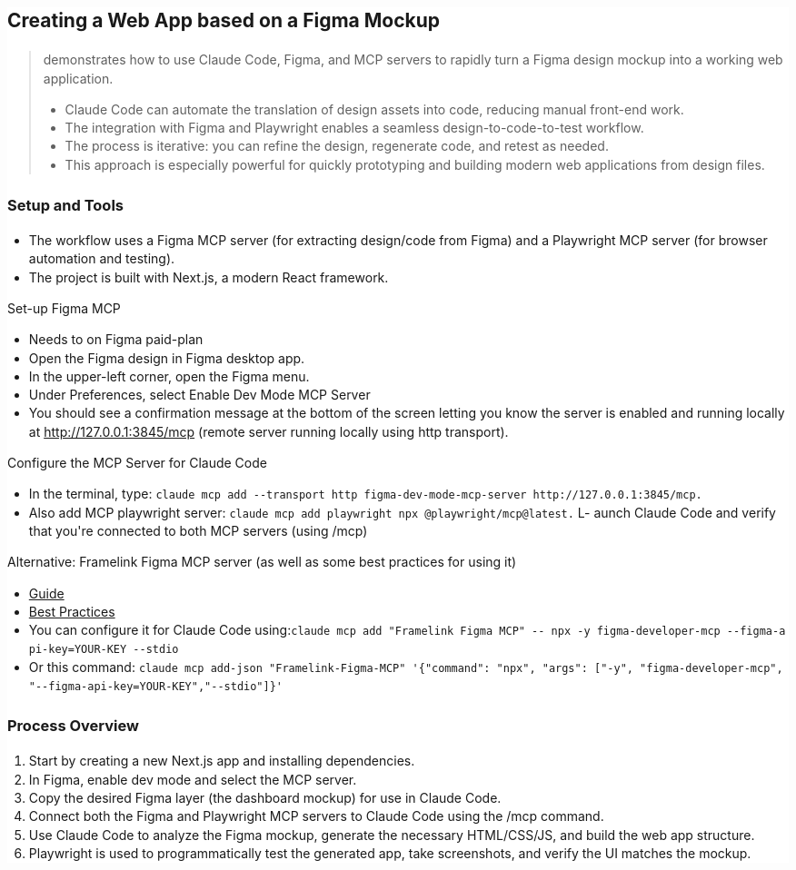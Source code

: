 ## Creating a Web App based on a Figma Mockup 

> demonstrates how to use Claude Code, Figma, and MCP servers to rapidly turn a Figma design mockup into a working web application.
>  - Claude Code can automate the translation of design assets into code, reducing manual front-end work.
>  - The integration with Figma and Playwright enables a seamless design-to-code-to-test workflow.
>  - The process is iterative: you can refine the design, regenerate code, and retest as needed.
>  - This approach is especially powerful for quickly prototyping and building modern web applications from design files.

### Setup and Tools

- The workflow uses a Figma MCP server (for extracting design/code from Figma) and a Playwright MCP server (for browser automation and testing).
- The project is built with Next.js, a modern React framework.

Set-up Figma MCP 

- Needs to on Figma paid-plan
- Open the Figma design in Figma desktop app.
- In the upper-left corner, open the Figma menu.
- Under Preferences, select Enable Dev Mode MCP Server
- You should see a confirmation message at the bottom of the screen letting you know the server is enabled and running locally at http://127.0.0.1:3845/mcp (remote server running locally using http transport).

Configure the MCP Server for Claude Code

- In the terminal, type: `claude mcp add --transport http figma-dev-mode-mcp-server http://127.0.0.1:3845/mcp.`
- Also add MCP playwright server: `claude mcp add playwright npx @playwright/mcp@latest.`
L- aunch Claude Code and verify that you're connected to both MCP servers (using /mcp)

Alternative: Framelink Figma MCP server (as well as some best practices for using it)

- [Guide](https://www.framelink.ai/docs/quickstart?utm_source=github&utm_medium=referral&utm_campaign=readme)
- [Best Practices](https://www.framelink.ai/docs/best-practices)
- You can configure it for Claude Code using:`claude mcp add "Framelink Figma MCP" -- npx -y figma-developer-mcp --figma-api-key=YOUR-KEY --stdio`
- Or this command: `claude mcp add-json "Framelink-Figma-MCP" '{"command": "npx", "args": ["-y", "figma-developer-mcp", "--figma-api-key=YOUR-KEY","--stdio"]}'`
  
### Process Overview

1. Start by creating a new Next.js app and installing dependencies.
2. In Figma, enable dev mode and select the MCP server.
3. Copy the desired Figma layer (the dashboard mockup) for use in Claude Code.
4. Connect both the Figma and Playwright MCP servers to Claude Code using the ⁠/mcp⁠ command.
5. Use Claude Code to analyze the Figma mockup, generate the necessary HTML/CSS/JS, and build the web app structure.
6. Playwright is used to programmatically test the generated app, take screenshots, and verify the UI matches the mockup.
